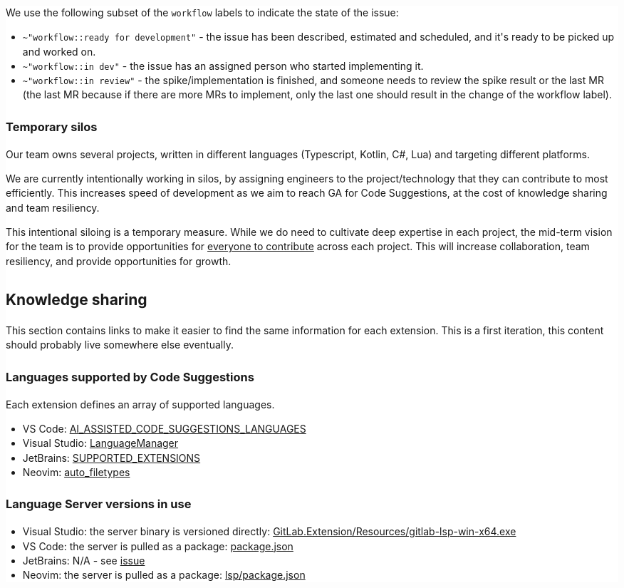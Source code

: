 We use the following subset of the `workflow` labels to indicate the state of the issue:

- `~"workflow::ready for development"` - the issue has been described, estimated and scheduled, and it's ready to be picked up and worked on.
- `~"workflow::in dev"` - the issue has an assigned person who started implementing it.
- `~"workflow::in review"` - the spike/implementation is finished, and someone needs to review the spike result or the last MR (the last MR because if there are more MRs to implement, only the last one should result in the change of the workflow label).

### Temporary silos

Our team owns several projects, written in different languages (Typescript, Kotlin, C#, Lua) and targeting different platforms.

We are currently intentionally working in silos, by assigning engineers to the project/technology that they can contribute to most efficiently.
This increases speed of development as we aim to reach GA for Code Suggestions, at the cost of knowledge sharing and team resiliency.

This intentional siloing is a temporary measure.
While we do need to cultivate deep expertise in each project,
the mid-term vision for the team is to provide opportunities for [everyone to contribute](/handbook/company/mission/) across each project.
This will increase collaboration, team resiliency, and provide opportunities for growth.

## Knowledge sharing

This section contains links to make it easier to find the same information for each extension.
This is a first iteration, this content should probably live somewhere else eventually.

### Languages supported by Code Suggestions

Each extension defines an array of supported languages.

- VS Code: [AI_ASSISTED_CODE_SUGGESTIONS_LANGUAGES](https://gitlab.com/gitlab-org/gitlab-vscode-extension/-/blob/f28a17478a41f554e1c620648237705007128d57/src/common/code_suggestions/constants.ts#L9-37)
- Visual Studio: [LanguageManager](https://gitlab.com/gitlab-org/editor-extensions/gitlab-visual-studio-extension/-/blob/a973ef56bac290ed0c2c5c69d20c5606a7198125/GitLab.Extension/CodeSuggestions/LanguageManager.cs#L17-42)
- JetBrains: [SUPPORTED_EXTENSIONS](https://gitlab.com/gitlab-org/editor-extensions/gitlab-jetbrains-plugin/-/blob/ec5b239e6dea3714139031a4d6a9a547142afffc/src/main/kotlin/com/gitlab/plugin/util/GitLabUtil.kt#L20-43)
- Neovim: [auto_filetypes](https://gitlab.com/gitlab-org/editor-extensions/gitlab.vim/-/blob/5b781dffbd047df7050064ad3255154ecef2524c/lua/gitlab/config/defaults.lua#L7-28)

### Language Server versions in use

- Visual Studio: the server binary is versioned directly: [GitLab.Extension/Resources/gitlab-lsp-win-x64.exe](https://gitlab.com/gitlab-org/editor-extensions/gitlab-visual-studio-extension/-/blob/a973ef56bac290ed0c2c5c69d20c5606a7198125/GitLab.Extension/Resources/gitlab-lsp-win-x64.exe)
- VS Code: the server is pulled as a package: [package.json](https://gitlab.com/gitlab-org/gitlab-vscode-extension/-/blob/main/package.json)
- JetBrains: N/A - see [issue](https://gitlab.com/gitlab-org/editor-extensions/gitlab-jetbrains-plugin/-/issues/30)
- Neovim: the server is pulled as a package: [lsp/package.json](https://gitlab.com/gitlab-org/editor-extensions/gitlab.vim/-/blob/main/lsp/package.json)
